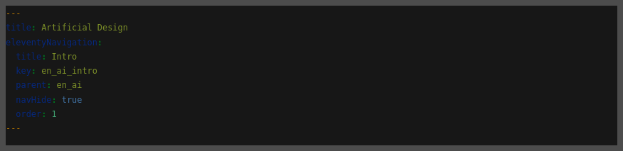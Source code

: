 ```yaml
---
title: Artificial Design
eleventyNavigation:
  title: Intro
  key: en_ai_intro
  parent: en_ai
  navHide: true
  order: 1
---
```


<style>
  body, html{
    margin:0;
    padding:0;
    border:none;
    background-color: rgba(0,0,0,0.7);
    font-family: sans-serif;
    color: white;
  }

  img {
    width: 50px;
    height: auto;
  }

  table, tr, th, td {
    margin:0;
    padding:0;
    border:none;
    line-height: 0;
  }

  thead th, tfoot th {
    font-size:8px;
    text-align: center;
    line-height: 20px;
    vertical-align: center;
  }

  tbody th {
    vertical-align: center;
  }

  td:nth-child(3n+4){
    padding-right: 10px;
  }
</style>

<table>
  <thead><tr></tr></thead>
  <tbody>

  </tbody>
  <tfoot><tr></tr></tfoot>
</table>
